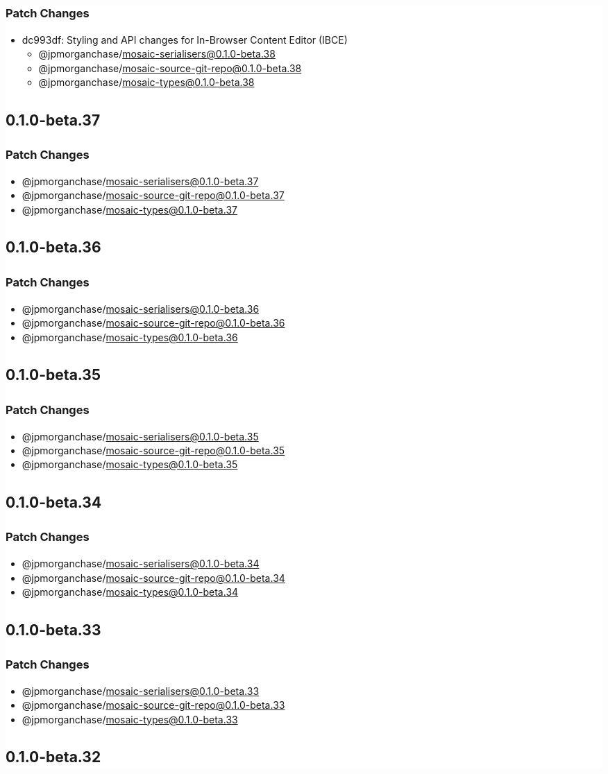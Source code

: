 ### Patch Changes

- dc993df: Styling and API changes for In-Browser Content Editor (IBCE)
  - @jpmorganchase/mosaic-serialisers@0.1.0-beta.38
  - @jpmorganchase/mosaic-source-git-repo@0.1.0-beta.38
  - @jpmorganchase/mosaic-types@0.1.0-beta.38

## 0.1.0-beta.37

### Patch Changes

- @jpmorganchase/mosaic-serialisers@0.1.0-beta.37
- @jpmorganchase/mosaic-source-git-repo@0.1.0-beta.37
- @jpmorganchase/mosaic-types@0.1.0-beta.37

## 0.1.0-beta.36

### Patch Changes

- @jpmorganchase/mosaic-serialisers@0.1.0-beta.36
- @jpmorganchase/mosaic-source-git-repo@0.1.0-beta.36
- @jpmorganchase/mosaic-types@0.1.0-beta.36

## 0.1.0-beta.35

### Patch Changes

- @jpmorganchase/mosaic-serialisers@0.1.0-beta.35
- @jpmorganchase/mosaic-source-git-repo@0.1.0-beta.35
- @jpmorganchase/mosaic-types@0.1.0-beta.35

## 0.1.0-beta.34

### Patch Changes

- @jpmorganchase/mosaic-serialisers@0.1.0-beta.34
- @jpmorganchase/mosaic-source-git-repo@0.1.0-beta.34
- @jpmorganchase/mosaic-types@0.1.0-beta.34

## 0.1.0-beta.33

### Patch Changes

- @jpmorganchase/mosaic-serialisers@0.1.0-beta.33
- @jpmorganchase/mosaic-source-git-repo@0.1.0-beta.33
- @jpmorganchase/mosaic-types@0.1.0-beta.33

## 0.1.0-beta.32
